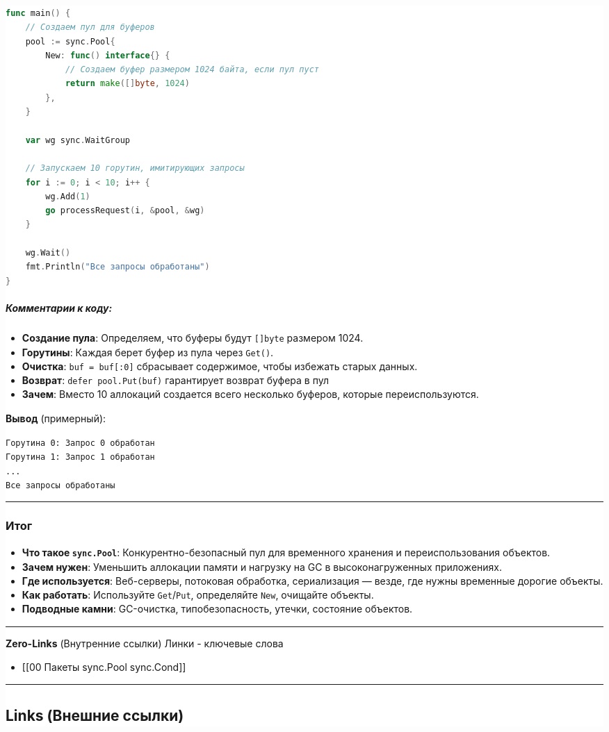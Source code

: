 ```go
func main() {
    // Создаем пул для буферов
    pool := sync.Pool{
        New: func() interface{} {
            // Создаем буфер размером 1024 байта, если пул пуст
            return make([]byte, 1024)
        },
    }

    var wg sync.WaitGroup

    // Запускаем 10 горутин, имитирующих запросы
    for i := 0; i < 10; i++ {
        wg.Add(1)
        go processRequest(i, &pool, &wg)
    }

    wg.Wait()
    fmt.Println("Все запросы обработаны")
}
```

##### Комментарии к коду:

- **Создание пула**: Определяем, что буферы будут `[]byte` размером 1024.
- **Горутины**: Каждая берет буфер из пула через `Get()`.
- **Очистка**: `buf = buf[:0]` сбрасывает содержимое, чтобы избежать старых данных.
- **Возврат**: `defer pool.Put(buf)` гарантирует возврат буфера в пул  
- **Зачем**: Вместо 10 аллокаций создается всего несколько буферов, которые переиспользуются.

**Вывод** (примерный):
```text
Горутина 0: Запрос 0 обработан
Горутина 1: Запрос 1 обработан
...
Все запросы обработаны
```

---
### Итог

- **Что такое `sync.Pool`**: Конкурентно-безопасный пул для временного хранения и переиспользования объектов.
- **Зачем нужен**: Уменьшить аллокации памяти и нагрузку на GC в высоконагруженных приложениях.
- **Где используется**: Веб-серверы, потоковая обработка, сериализация — везде, где нужны временные дорогие объекты.
- **Как работать**: Используйте `Get`/`Put`, определяйте `New`, очищайте объекты.
- **Подводные камни**: GC-очистка, типобезопасность, утечки, состояние объектов.

-----
**Zero-Links**  (Внутренние ссылки) Линки - ключевые слова
- [[00 Пакеты sync.Pool sync.Cond]]

------
**Links** (Внешние ссылки)
-

